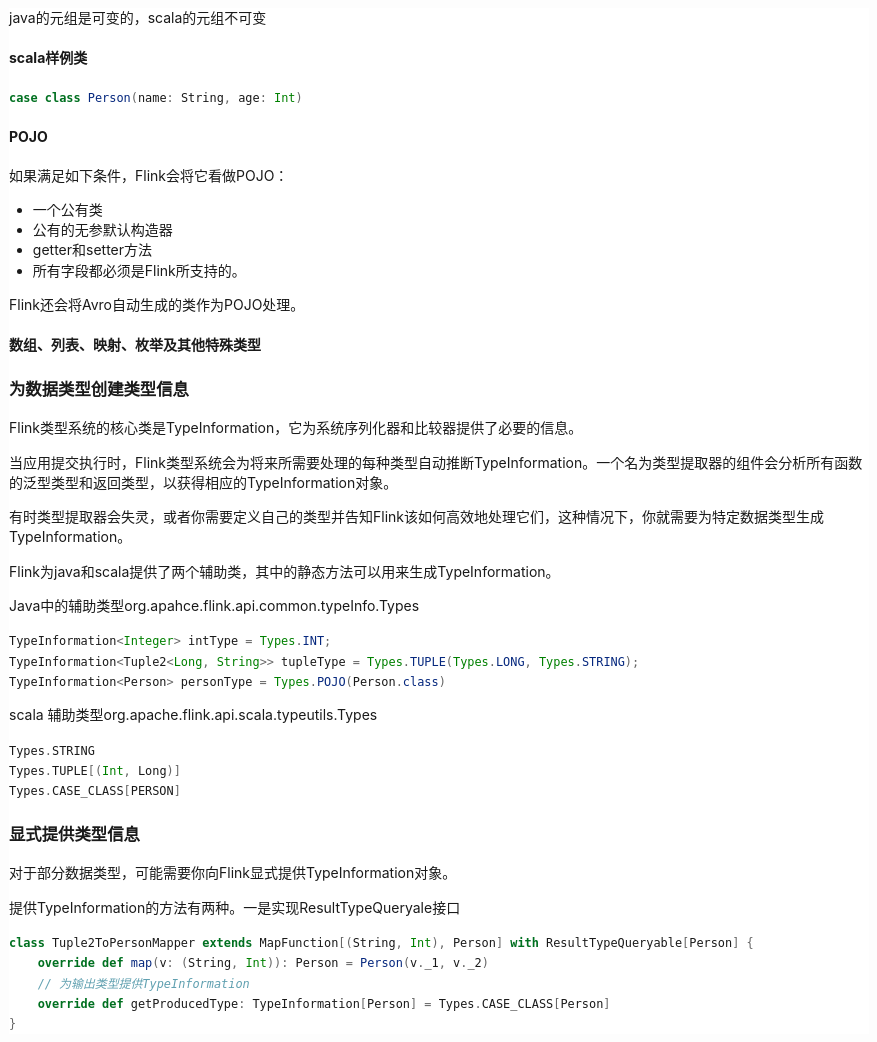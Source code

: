 java的元组是可变的，scala的元组不可变

#### scala样例类

```scala
case class Person(name: String, age: Int)
```

#### POJO

如果满足如下条件，Flink会将它看做POJO：

- 一个公有类
- 公有的无参默认构造器
- getter和setter方法
- 所有字段都必须是Flink所支持的。

Flink还会将Avro自动生成的类作为POJO处理。

#### 数组、列表、映射、枚举及其他特殊类型

### 为数据类型创建类型信息

Flink类型系统的核心类是TypeInformation，它为系统序列化器和比较器提供了必要的信息。

当应用提交执行时，Flink类型系统会为将来所需要处理的每种类型自动推断TypeInformation。一个名为类型提取器的组件会分析所有函数的泛型类型和返回类型，以获得相应的TypeInformation对象。

有时类型提取器会失灵，或者你需要定义自己的类型并告知Flink该如何高效地处理它们，这种情况下，你就需要为特定数据类型生成TypeInformation。

Flink为java和scala提供了两个辅助类，其中的静态方法可以用来生成TypeInformation。

Java中的辅助类型org.apahce.flink.api.common.typeInfo.Types

```java
TypeInformation<Integer> intType = Types.INT;
TypeInformation<Tuple2<Long, String>> tupleType = Types.TUPLE(Types.LONG, Types.STRING);
TypeInformation<Person> personType = Types.POJO(Person.class)
```

scala 辅助类型org.apache.flink.api.scala.typeutils.Types

```scala
Types.STRING
Types.TUPLE[(Int, Long)]
Types.CASE_CLASS[PERSON]
```

### 显式提供类型信息

对于部分数据类型，可能需要你向Flink显式提供TypeInformation对象。

提供TypeInformation的方法有两种。一是实现ResultTypeQueryale接口

```scala
class Tuple2ToPersonMapper extends MapFunction[(String, Int), Person] with ResultTypeQueryable[Person] {
    override def map(v: (String, Int)): Person = Person(v._1, v._2)
    // 为输出类型提供TypeInformation
    override def getProducedType: TypeInformation[Person] = Types.CASE_CLASS[Person]
}
```

